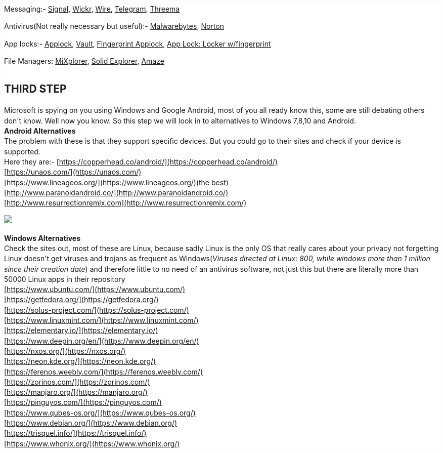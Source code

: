 Messaging:- [Signal](https://play.google.com/store/apps/details?id=org.thoughtcrime.securesms), [Wickr](https://play.google.com/store/apps/details?id=com.mywickr.wickr2), [Wire](https://play.google.com/store/apps/details?id=com.wire), [Telegram](https://play.google.com/store/apps/details?id=org.telegram.messenger), [Threema](https://play.google.com/store/apps/details?id=ch.threema.app)  
  
Antivirus(Not really necessary but useful):- [Malwarebytes](https://play.google.com/store/apps/details?id=org.malwarebytes.antimalware), [Norton](https://play.google.com/store/apps/details?id=com.symantec.mobilesecurity)  
  
App locks:- [Applock](https://play.google.com/store/apps/details?id=com.domobile.applock), [Vault](https://play.google.com/store/apps/details?id=com.netqin.ps), [Fingerprint Applock](https://play.google.com/store/apps/details?id=com.sp.protector.free), [App Lock: Locker w/fingerprint](https://play.google.com/store/apps/details?id=com.bear.applock)  
  
File Managers: [MiXplorer](https://labs.xda-developers.com/store/app/com.mixplorer), [Solid Explorer](https://play.google.com/store/apps/details?id=pl.solidexplorer2&hl=en_US), [Amaze](https://play.google.com/store/apps/details?id=com.amaze.filemanager&hl=en_US)

## THIRD STEP

Microsoft is spying on you using Windows and Google Android, most of you all ready know this, some are still debating others don't know. Well now you know. So this step we will look in to alternatives to Windows 7,8,10 and Android.  
**Android Alternatives**  
The problem with these is that they support specific devices. But you could go to their sites and check if your device is supported.  
Here they are:- 
[https://copperhead.co/android/](https://copperhead.co/android/)  
[https://unaos.com/](https://unaos.com/)  
[https://www.lineageos.org/](https://www.lineageos.org/)(the best)  
[http://www.paranoidandroid.co/](http://www.paranoidandroid.co/)  
[http://www.resurrectionremix.com](http://www.resurrectionremix.com/)

![](images/proxy.duckdu1ckgo.com_-1.jpg)

**Windows Alternatives**  
Check the sites out, most of these are Linux, because sadly Linux is the only OS that really cares about your privacy not forgetting Linux doesn't get viruses and trojans as frequent as Windows(_Viruses directed at Linux: 800, while windows more than 1 million since their creation date_) and therefore little to no need of an antivirus software, not just this but there are literally more than 50000 Linux apps in their repository  
[https://www.ubuntu.com/](https://www.ubuntu.com/)  
[https://getfedora.org/](https://getfedora.org/)  
[https://solus-project.com/](https://solus-project.com/)  
[https://www.linuxmint.com/](https://www.linuxmint.com/)  
[https://elementary.io/](https://elementary.io/)  
[https://www.deepin.org/en/](https://www.deepin.org/en/)  
[https://nxos.org/](https://nxos.org/)  
[https://neon.kde.org/](https://neon.kde.org/)  
[https://ferenos.weebly.com/](https://ferenos.weebly.com/)  
[https://zorinos.com/](https://zorinos.com/)  
[https://manjaro.org/](https://manjaro.org/)  
[https://pinguyos.com/](https://pinguyos.com/)  
[https://www.qubes-os.org/](https://www.qubes-os.org/)  
[https://www.debian.org/](https://www.debian.org/)  
[https://trisquel.info/](https://trisquel.info/)  
[https://www.whonix.org/](https://www.whonix.org/)
